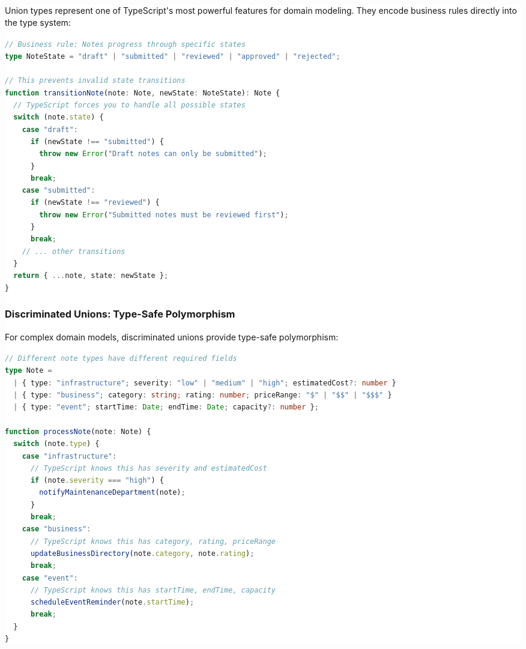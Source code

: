 Union types represent one of TypeScript's most powerful features for domain modeling. They encode business rules directly into the type system:

```typescript
// Business rule: Notes progress through specific states
type NoteState = "draft" | "submitted" | "reviewed" | "approved" | "rejected";

// This prevents invalid state transitions
function transitionNote(note: Note, newState: NoteState): Note {
  // TypeScript forces you to handle all possible states
  switch (note.state) {
    case "draft":
      if (newState !== "submitted") {
        throw new Error("Draft notes can only be submitted");
      }
      break;
    case "submitted":
      if (newState !== "reviewed") {
        throw new Error("Submitted notes must be reviewed first");
      }
      break;
    // ... other transitions
  }
  return { ...note, state: newState };
}
```

### Discriminated Unions: Type-Safe Polymorphism

For complex domain models, discriminated unions provide type-safe polymorphism:

```typescript
// Different note types have different required fields
type Note = 
  | { type: "infrastructure"; severity: "low" | "medium" | "high"; estimatedCost?: number }
  | { type: "business"; category: string; rating: number; priceRange: "$" | "$$" | "$$$" }
  | { type: "event"; startTime: Date; endTime: Date; capacity?: number };

function processNote(note: Note) {
  switch (note.type) {
    case "infrastructure":
      // TypeScript knows this has severity and estimatedCost
      if (note.severity === "high") {
        notifyMaintenanceDepartment(note);
      }
      break;
    case "business":
      // TypeScript knows this has category, rating, priceRange
      updateBusinessDirectory(note.category, note.rating);
      break;
    case "event":
      // TypeScript knows this has startTime, endTime, capacity
      scheduleEventReminder(note.startTime);
      break;
  }
}
```
